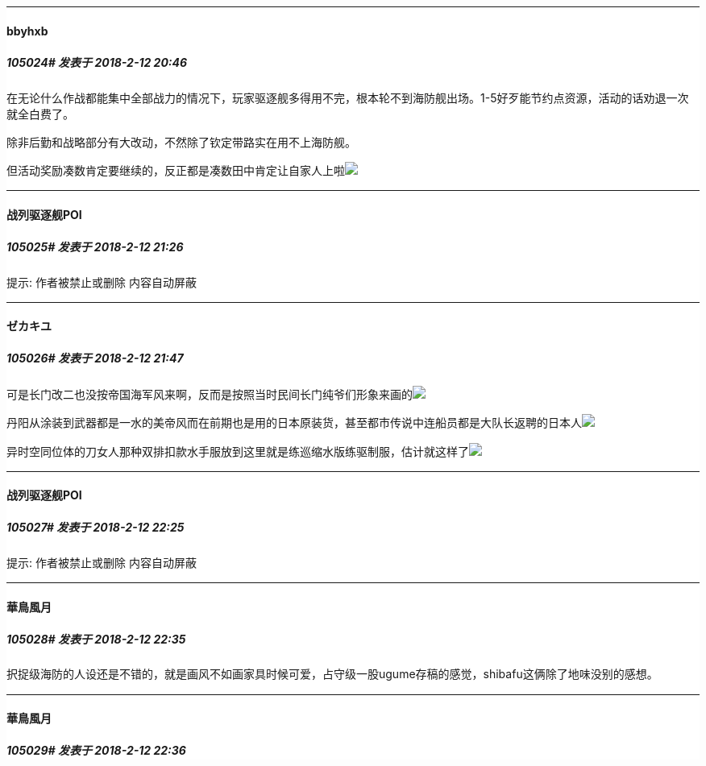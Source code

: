
-----

####  bbyhxb  
##### 105024#       发表于 2018-2-12 20:46


在无论什么作战都能集中全部战力的情况下，玩家驱逐舰多得用不完，根本轮不到海防舰出场。1-5好歹能节约点资源，活动的话劝退一次就全白费了。

除非后勤和战略部分有大改动，不然除了钦定带路实在用不上海防舰。

但活动奖励凑数肯定要继续的，反正都是凑数田中肯定让自家人上啦<img src="https://static.saraba1st.com/image/smiley/face2017/065.png" referrerpolicy="no-referrer">


-----

####  战列驱逐舰POI  
##### 105025#       发表于 2018-2-12 21:26

提示: 作者被禁止或删除 内容自动屏蔽


-----

####  ゼカキユ  
##### 105026#       发表于 2018-2-12 21:47


可是长门改二也没按帝国海军风来啊，反而是按照当时民间长门纯爷们形象来画的<img src="https://static.saraba1st.com/image/smiley/face2017/048.png" referrerpolicy="no-referrer">

丹阳从涂装到武器都是一水的美帝风而在前期也是用的日本原装货，甚至都市传说中连船员都是大队长返聘的日本人<img src="https://static.saraba1st.com/image/smiley/face2017/001.png" referrerpolicy="no-referrer">

异时空同位体的刀女人那种双排扣款水手服放到这里就是练巡缩水版练驱制服，估计就这样了<img src="https://static.saraba1st.com/image/smiley/face2017/065.png" referrerpolicy="no-referrer">


-----

####  战列驱逐舰POI  
##### 105027#       发表于 2018-2-12 22:25

提示: 作者被禁止或删除 内容自动屏蔽


-----

####  華鳥風月  
##### 105028#       发表于 2018-2-12 22:35


択捉级海防的人设还是不错的，就是画风不如画家具时候可爱，占守级一股ugume存稿的感觉，shibafu这俩除了地味没别的感想。


-----

####  華鳥風月  
##### 105029#       发表于 2018-2-12 22:36
